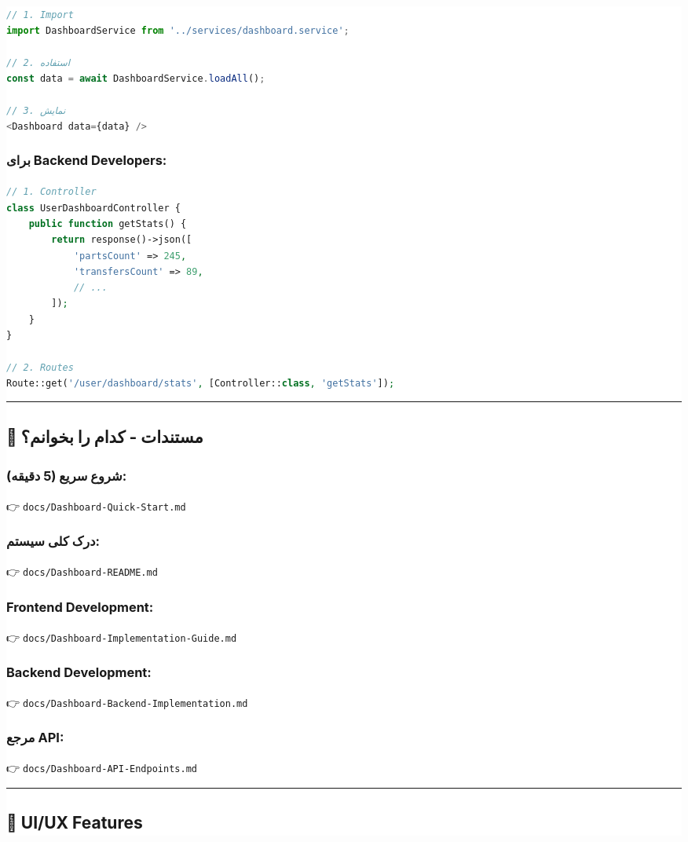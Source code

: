 ```typescript
// 1. Import
import DashboardService from '../services/dashboard.service';

// 2. استفاده
const data = await DashboardService.loadAll();

// 3. نمایش
<Dashboard data={data} />
```

### برای Backend Developers:

```php
// 1. Controller
class UserDashboardController {
    public function getStats() {
        return response()->json([
            'partsCount' => 245,
            'transfersCount' => 89,
            // ...
        ]);
    }
}

// 2. Routes
Route::get('/user/dashboard/stats', [Controller::class, 'getStats']);
```

---

## 📖 مستندات - کدام را بخوانم؟

### شروع سریع (5 دقیقه):
👉 `docs/Dashboard-Quick-Start.md`

### درک کلی سیستم:
👉 `docs/Dashboard-README.md`

### Frontend Development:
👉 `docs/Dashboard-Implementation-Guide.md`

### Backend Development:
👉 `docs/Dashboard-Backend-Implementation.md`

### مرجع API:
👉 `docs/Dashboard-API-Endpoints.md`

---

## 🎨 UI/UX Features
